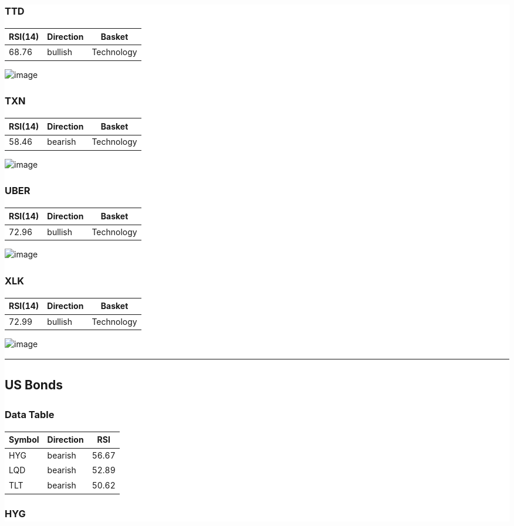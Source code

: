 ### TTD

|  RSI(14) | Direction | Basket |
|----------|-------|--------|
|  68.76 | bullish | Technology |

![image](https://finviz.com/publish/061823/TTDd132342500i.png)

### TXN

|  RSI(14) | Direction | Basket |
|----------|-------|--------|
|  58.46 | bearish | Technology |

![image](https://finviz.com/publish/061823/TXNd132501986i.png)

### UBER

|  RSI(14) | Direction | Basket |
|----------|-------|--------|
|  72.96 | bullish | Technology |

![image](https://finviz.com/publish/061823/UBERd132349230i.png)

### XLK

|  RSI(14) | Direction | Basket |
|----------|-------|--------|
|  72.99 | bullish | Technology |

![image](https://finviz.com/publish/061823/XLKd132317905i.png)


---

## US Bonds

### Data Table

| Symbol | Direction |  RSI  |
|--------|-----------|-------|
|  HYG   |  bearish  | 56.67 |
|  LQD   |  bearish  | 52.89 |
|  TLT   |  bearish  | 50.62 |


### HYG
